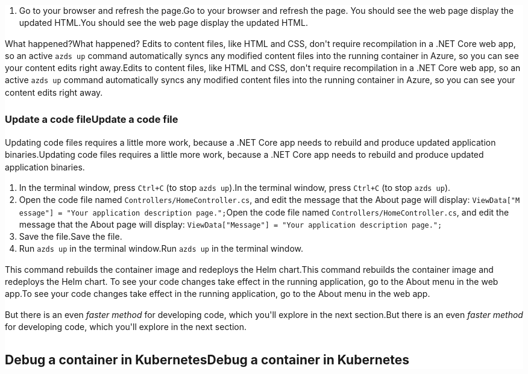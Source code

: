 1. <span data-ttu-id="bc147-144">Go to your browser and refresh the page.</span><span class="sxs-lookup"><span data-stu-id="bc147-144">Go to your browser and refresh the page.</span></span> <span data-ttu-id="bc147-145">You should see the web page display the updated HTML.</span><span class="sxs-lookup"><span data-stu-id="bc147-145">You should see the web page display the updated HTML.</span></span>

<span data-ttu-id="bc147-146">What happened?</span><span class="sxs-lookup"><span data-stu-id="bc147-146">What happened?</span></span> <span data-ttu-id="bc147-147">Edits to content files, like HTML and CSS, don't require recompilation in a .NET Core web app, so an active `azds up` command automatically syncs any modified content files into the running container in Azure, so you can see your content edits right away.</span><span class="sxs-lookup"><span data-stu-id="bc147-147">Edits to content files, like HTML and CSS, don't require recompilation in a .NET Core web app, so an active `azds up` command automatically syncs any modified content files into the running container in Azure, so you can see your content edits right away.</span></span>

### <a name="update-a-code-file"></a><span data-ttu-id="bc147-148">Update a code file</span><span class="sxs-lookup"><span data-stu-id="bc147-148">Update a code file</span></span>
<span data-ttu-id="bc147-149">Updating code files requires a little more work, because a .NET Core app needs to rebuild and produce updated application binaries.</span><span class="sxs-lookup"><span data-stu-id="bc147-149">Updating code files requires a little more work, because a .NET Core app needs to rebuild and produce updated application binaries.</span></span>

1. <span data-ttu-id="bc147-150">In the terminal window, press `Ctrl+C` (to stop `azds up`).</span><span class="sxs-lookup"><span data-stu-id="bc147-150">In the terminal window, press `Ctrl+C` (to stop `azds up`).</span></span>
1. <span data-ttu-id="bc147-151">Open the code file named `Controllers/HomeController.cs`, and edit the message that the About page will display: `ViewData["Message"] = "Your application description page.";`</span><span class="sxs-lookup"><span data-stu-id="bc147-151">Open the code file named `Controllers/HomeController.cs`, and edit the message that the About page will display: `ViewData["Message"] = "Your application description page.";`</span></span>
1. <span data-ttu-id="bc147-152">Save the file.</span><span class="sxs-lookup"><span data-stu-id="bc147-152">Save the file.</span></span>
1. <span data-ttu-id="bc147-153">Run  `azds up` in the terminal window.</span><span class="sxs-lookup"><span data-stu-id="bc147-153">Run  `azds up` in the terminal window.</span></span> 

<span data-ttu-id="bc147-154">This command rebuilds the container image and redeploys the Helm chart.</span><span class="sxs-lookup"><span data-stu-id="bc147-154">This command rebuilds the container image and redeploys the Helm chart.</span></span> <span data-ttu-id="bc147-155">To see your code changes take effect in the running application, go to the About menu in the web app.</span><span class="sxs-lookup"><span data-stu-id="bc147-155">To see your code changes take effect in the running application, go to the About menu in the web app.</span></span>

<span data-ttu-id="bc147-156">But there is an even *faster method* for developing code, which you'll explore in the next section.</span><span class="sxs-lookup"><span data-stu-id="bc147-156">But there is an even *faster method* for developing code, which you'll explore in the next section.</span></span> 

## <a name="debug-a-container-in-kubernetes"></a><span data-ttu-id="bc147-157">Debug a container in Kubernetes</span><span class="sxs-lookup"><span data-stu-id="bc147-157">Debug a container in Kubernetes</span></span>
